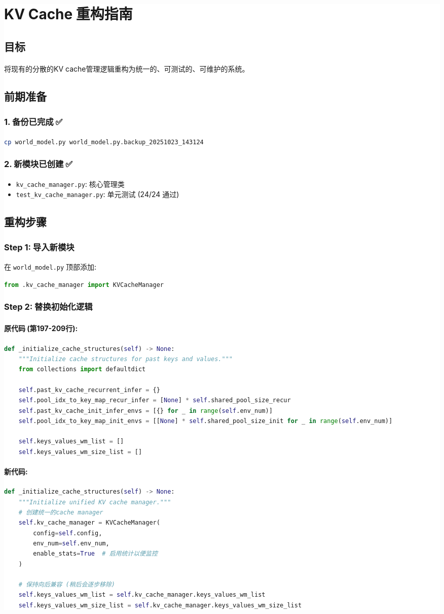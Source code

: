 # KV Cache 重构指南

## 目标
将现有的分散的KV cache管理逻辑重构为统一的、可测试的、可维护的系统。

## 前期准备

### 1. 备份已完成 ✅
```bash
cp world_model.py world_model.py.backup_20251023_143124
```

### 2. 新模块已创建 ✅
- `kv_cache_manager.py`: 核心管理类
- `test_kv_cache_manager.py`: 单元测试 (24/24 通过)

## 重构步骤

### Step 1: 导入新模块

在 `world_model.py` 顶部添加:
```python
from .kv_cache_manager import KVCacheManager
```

### Step 2: 替换初始化逻辑

#### 原代码 (第197-209行):
```python
def _initialize_cache_structures(self) -> None:
    """Initialize cache structures for past keys and values."""
    from collections import defaultdict

    self.past_kv_cache_recurrent_infer = {}
    self.pool_idx_to_key_map_recur_infer = [None] * self.shared_pool_size_recur
    self.past_kv_cache_init_infer_envs = [{} for _ in range(self.env_num)]
    self.pool_idx_to_key_map_init_envs = [[None] * self.shared_pool_size_init for _ in range(self.env_num)]

    self.keys_values_wm_list = []
    self.keys_values_wm_size_list = []
```

#### 新代码:
```python
def _initialize_cache_structures(self) -> None:
    """Initialize unified KV cache manager."""
    # 创建统一的cache manager
    self.kv_cache_manager = KVCacheManager(
        config=self.config,
        env_num=self.env_num,
        enable_stats=True  # 启用统计以便监控
    )

    # 保持向后兼容 (稍后会逐步移除)
    self.keys_values_wm_list = self.kv_cache_manager.keys_values_wm_list
    self.keys_values_wm_size_list = self.kv_cache_manager.keys_values_wm_size_list
```

